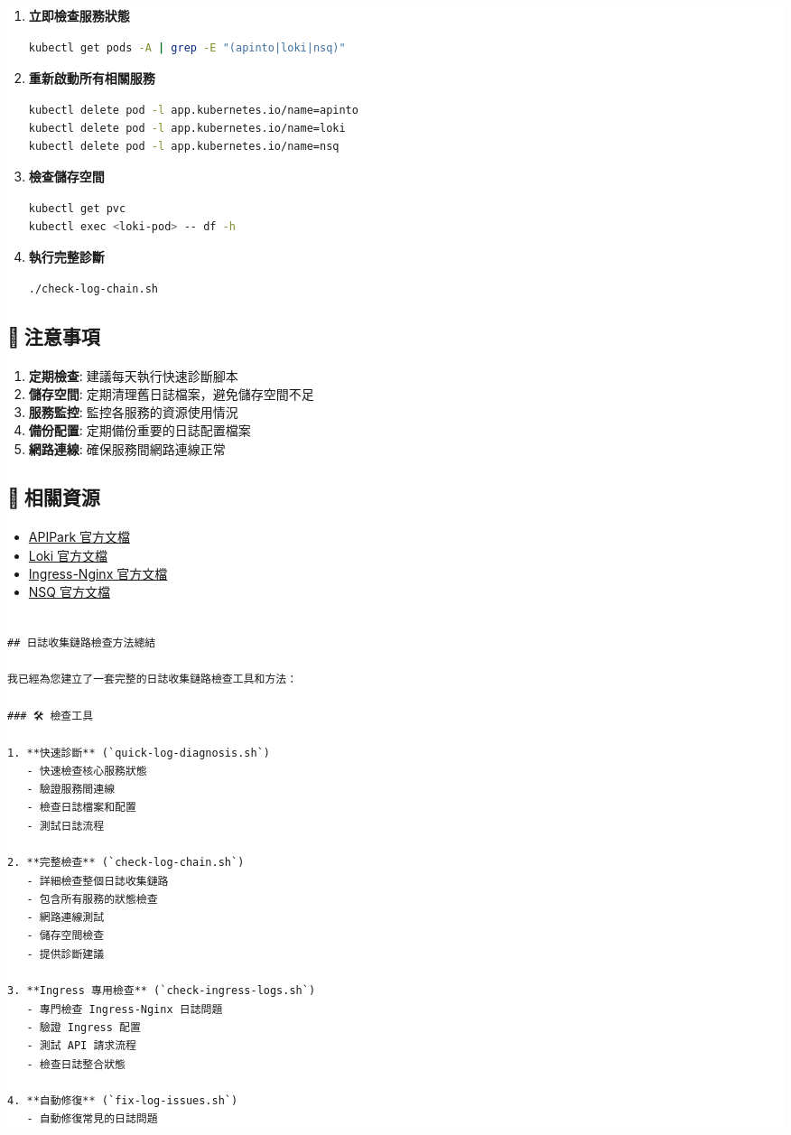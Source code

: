 1. **立即檢查服務狀態**
   ```bash
   kubectl get pods -A | grep -E "(apinto|loki|nsq)"
   ```

2. **重新啟動所有相關服務**
   ```bash
   kubectl delete pod -l app.kubernetes.io/name=apinto
   kubectl delete pod -l app.kubernetes.io/name=loki
   kubectl delete pod -l app.kubernetes.io/name=nsq
   ```

3. **檢查儲存空間**
   ```bash
   kubectl get pvc
   kubectl exec <loki-pod> -- df -h
   ```

4. **執行完整診斷**
   ```bash
   ./check-log-chain.sh
   ```

## 📝 注意事項

1. **定期檢查**: 建議每天執行快速診斷腳本
2. **儲存空間**: 定期清理舊日誌檔案，避免儲存空間不足
3. **服務監控**: 監控各服務的資源使用情況
4. **備份配置**: 定期備份重要的日誌配置檔案
5. **網路連線**: 確保服務間網路連線正常

## 🔗 相關資源

- [APIPark 官方文檔](https://github.com/APIParkLab/APIPark)
- [Loki 官方文檔](https://grafana.com/docs/loki/)
- [Ingress-Nginx 官方文檔](https://kubernetes.github.io/ingress-nginx/)
- [NSQ 官方文檔](https://nsq.io/)
```

## 日誌收集鏈路檢查方法總結

我已經為您建立了一套完整的日誌收集鏈路檢查工具和方法：

### 🛠️ 檢查工具

1. **快速診斷** (`quick-log-diagnosis.sh`)
   - 快速檢查核心服務狀態
   - 驗證服務間連線
   - 檢查日誌檔案和配置
   - 測試日誌流程

2. **完整檢查** (`check-log-chain.sh`)
   - 詳細檢查整個日誌收集鏈路
   - 包含所有服務的狀態檢查
   - 網路連線測試
   - 儲存空間檢查
   - 提供診斷建議

3. **Ingress 專用檢查** (`check-ingress-logs.sh`)
   - 專門檢查 Ingress-Nginx 日誌問題
   - 驗證 Ingress 配置
   - 測試 API 請求流程
   - 檢查日誌整合狀態

4. **自動修復** (`fix-log-issues.sh`)
   - 自動修復常見的日誌問題
```